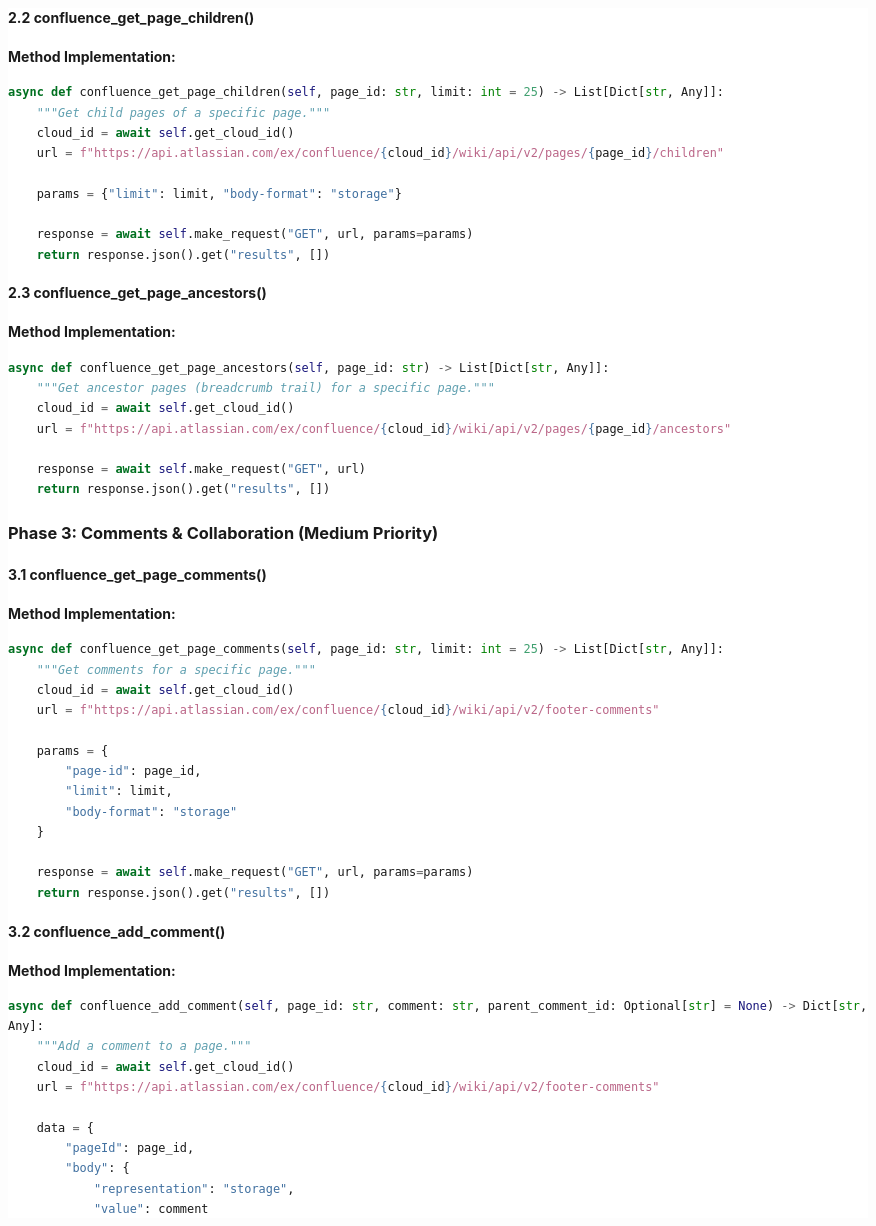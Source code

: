 #### 2.2 confluence_get_page_children()
**Method Implementation:**
```python
async def confluence_get_page_children(self, page_id: str, limit: int = 25) -> List[Dict[str, Any]]:
    """Get child pages of a specific page."""
    cloud_id = await self.get_cloud_id()
    url = f"https://api.atlassian.com/ex/confluence/{cloud_id}/wiki/api/v2/pages/{page_id}/children"
    
    params = {"limit": limit, "body-format": "storage"}
    
    response = await self.make_request("GET", url, params=params)
    return response.json().get("results", [])
```

#### 2.3 confluence_get_page_ancestors()
**Method Implementation:**
```python
async def confluence_get_page_ancestors(self, page_id: str) -> List[Dict[str, Any]]:
    """Get ancestor pages (breadcrumb trail) for a specific page."""
    cloud_id = await self.get_cloud_id()
    url = f"https://api.atlassian.com/ex/confluence/{cloud_id}/wiki/api/v2/pages/{page_id}/ancestors"
    
    response = await self.make_request("GET", url)
    return response.json().get("results", [])
```

### Phase 3: Comments & Collaboration (Medium Priority)

#### 3.1 confluence_get_page_comments()
**Method Implementation:**
```python
async def confluence_get_page_comments(self, page_id: str, limit: int = 25) -> List[Dict[str, Any]]:
    """Get comments for a specific page."""
    cloud_id = await self.get_cloud_id()
    url = f"https://api.atlassian.com/ex/confluence/{cloud_id}/wiki/api/v2/footer-comments"
    
    params = {
        "page-id": page_id,
        "limit": limit,
        "body-format": "storage"
    }
    
    response = await self.make_request("GET", url, params=params)
    return response.json().get("results", [])
```

#### 3.2 confluence_add_comment()
**Method Implementation:**
```python
async def confluence_add_comment(self, page_id: str, comment: str, parent_comment_id: Optional[str] = None) -> Dict[str, Any]:
    """Add a comment to a page."""
    cloud_id = await self.get_cloud_id()
    url = f"https://api.atlassian.com/ex/confluence/{cloud_id}/wiki/api/v2/footer-comments"
    
    data = {
        "pageId": page_id,
        "body": {
            "representation": "storage",
            "value": comment
```